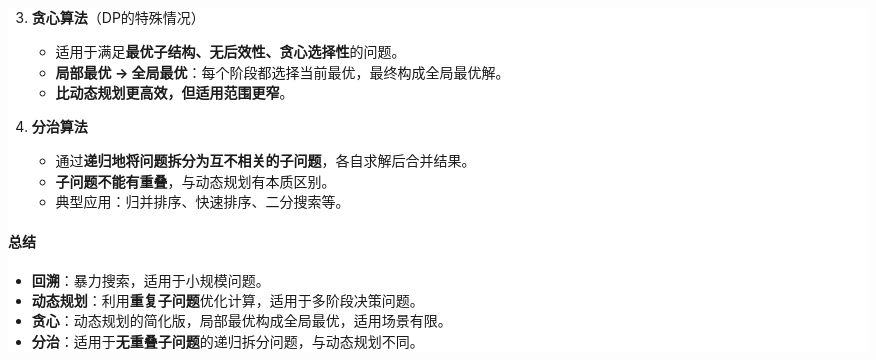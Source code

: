 3. **贪心算法**（DP的特殊情况）
    - 适用于满足**最优子结构、无后效性、贪心选择性**的问题。
    - **局部最优 -> 全局最优**：每个阶段都选择当前最优，最终构成全局最优解。
    - **比动态规划更高效，但适用范围更窄**。

4. **分治算法**
    - 通过**递归地将问题拆分为互不相关的子问题**，各自求解后合并结果。
    - **子问题不能有重叠**，与动态规划有本质区别。
    - 典型应用：归并排序、快速排序、二分搜索等。

#### **总结**
- **回溯**：暴力搜索，适用于小规模问题。
- **动态规划**：利用**重复子问题**优化计算，适用于多阶段决策问题。
- **贪心**：动态规划的简化版，局部最优构成全局最优，适用场景有限。
- **分治**：适用于**无重叠子问题**的递归拆分问题，与动态规划不同。